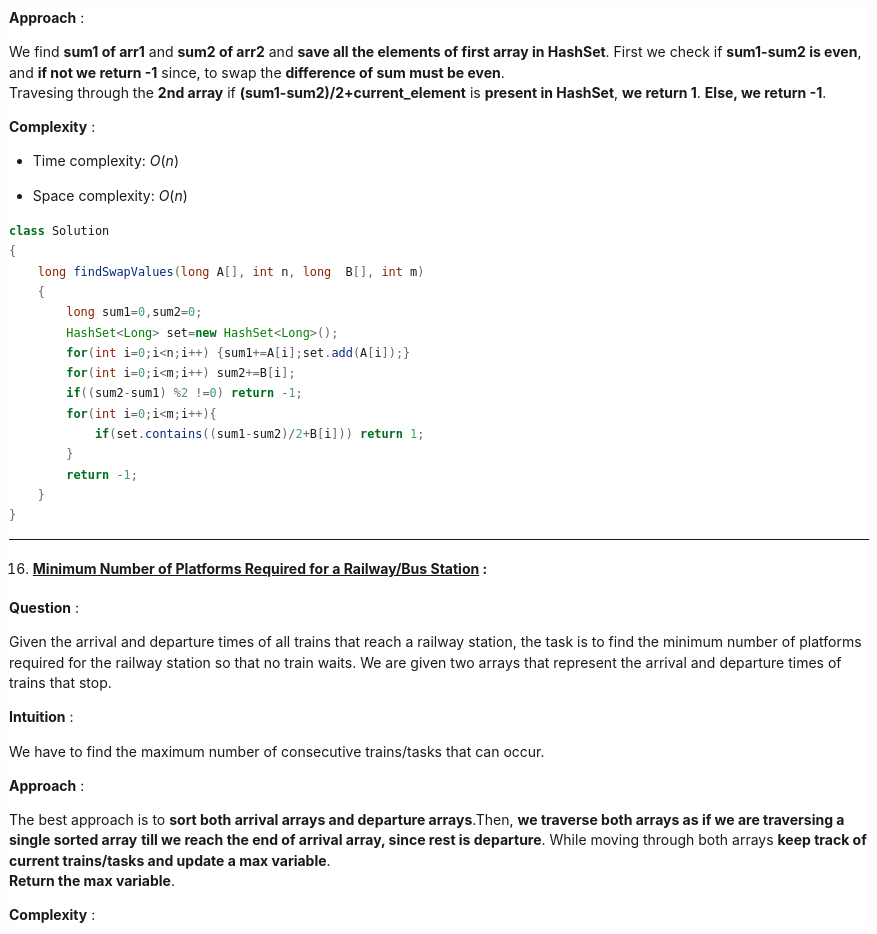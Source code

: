 **Approach** :

We find **sum1 of arr1** and **sum2 of arr2** and **save all the elements of first array in HashSet**.
First we check if **sum1-sum2 is even**, and **if not we return -1** since, to swap the **difference of sum must be even**.  
Travesing through the **2nd array** if **(sum1-sum2)/2+current_element** is **present in HashSet**, **we return 1**.
**Else, we return -1**.

**Complexity** :  

- Time complexity: $O(n)$  

- Space complexity: $O(n)$ 

```java
class Solution
{
    long findSwapValues(long A[], int n, long  B[], int m)
    {
        long sum1=0,sum2=0;
        HashSet<Long> set=new HashSet<Long>();
        for(int i=0;i<n;i++) {sum1+=A[i];set.add(A[i]);}
        for(int i=0;i<m;i++) sum2+=B[i];
        if((sum2-sum1) %2 !=0) return -1;
        for(int i=0;i<m;i++){
            if(set.contains((sum1-sum2)/2+B[i])) return 1;
        }
        return -1;
    }
}
```  
---  
16. #### [Minimum Number of Platforms Required for a Railway/Bus Station](https://practice.geeksforgeeks.org/problems/minimum-platforms/0) :

**Question** :

Given the arrival and departure times of all trains that reach a railway station, the task is to find the minimum number of platforms required for the railway station so that no train waits. We are given two arrays that represent the arrival and departure times of trains that stop.

**Intuition** :

We have to find the maximum number of consecutive trains/tasks that can occur.

**Approach** :

The best approach is to **sort both arrival arrays and departure arrays**.Then, **we traverse both arrays as if we are traversing a single sorted array** **till we reach the end of arrival array, since rest is departure**. While moving through both arrays **keep track of current trains/tasks and update a max variable**.  
**Return the max variable**.

**Complexity** :  
